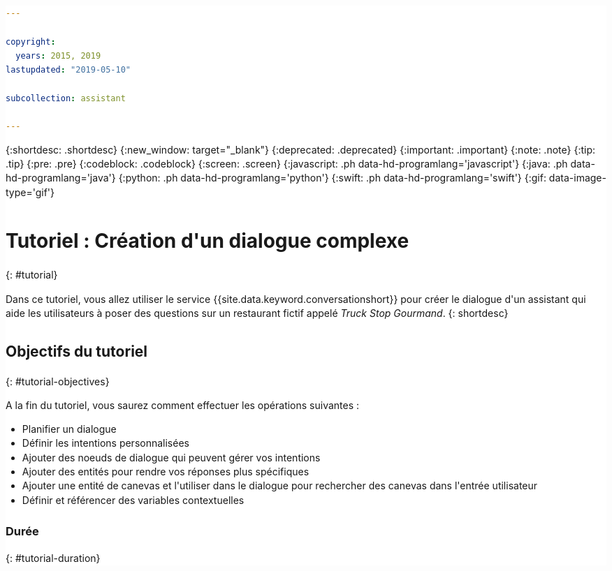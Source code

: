 ```yaml
---

copyright:
  years: 2015, 2019
lastupdated: "2019-05-10"

subcollection: assistant

---
```


{:shortdesc: .shortdesc}
{:new_window: target="_blank"}
{:deprecated: .deprecated}
{:important: .important}
{:note: .note}
{:tip: .tip}
{:pre: .pre}
{:codeblock: .codeblock}
{:screen: .screen}
{:javascript: .ph data-hd-programlang='javascript'}
{:java: .ph data-hd-programlang='java'}
{:python: .ph data-hd-programlang='python'}
{:swift: .ph data-hd-programlang='swift'}
{:gif: data-image-type='gif'}

# Tutoriel : Création d'un dialogue complexe
{: #tutorial}

Dans ce tutoriel, vous allez utiliser le service {{site.data.keyword.conversationshort}} pour créer le dialogue d'un assistant qui aide les utilisateurs à poser des questions sur un restaurant fictif appelé *Truck Stop Gourmand*.
{: shortdesc}

## Objectifs du tutoriel
{: #tutorial-objectives}

A la fin du tutoriel, vous saurez comment effectuer les opérations suivantes :

- Planifier un dialogue
- Définir les intentions personnalisées
- Ajouter des noeuds de dialogue qui peuvent gérer vos intentions
- Ajouter des entités pour rendre vos réponses plus spécifiques
- Ajouter une entité de canevas et l'utiliser dans le dialogue pour rechercher des canevas dans l'entrée utilisateur
- Définir et référencer des variables contextuelles

### Durée
{: #tutorial-duration}
